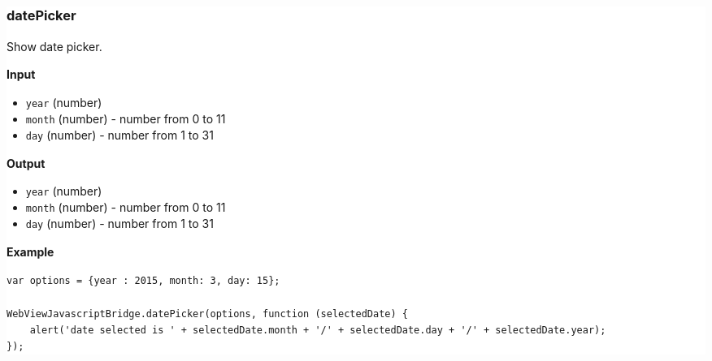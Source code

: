 ### datePicker

Show date picker.

**Input**

- `year` (number)
- `month` (number) - number from 0 to 11
- `day` (number) - number from 1 to 31

**Output**

- `year` (number)
- `month` (number) - number from 0 to 11
- `day` (number) - number from 1 to 31

**Example**

```
var options = {year : 2015, month: 3, day: 15};

WebViewJavascriptBridge.datePicker(options, function (selectedDate) {
    alert('date selected is ' + selectedDate.month + '/' + selectedDate.day + '/' + selectedDate.year);
});
```
